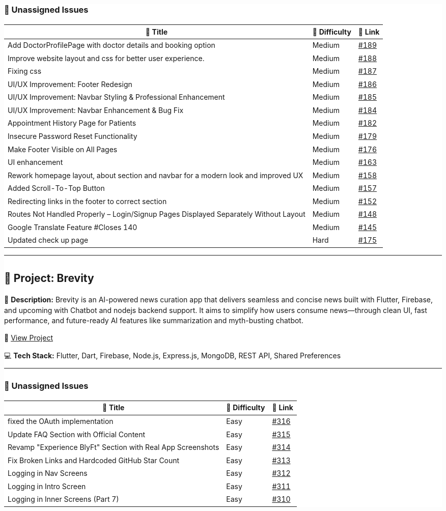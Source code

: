 ### 🐛 Unassigned Issues

| 🔖 Title | 🎯 Difficulty | 🔗 Link |
|----------|----------------|---------|
| Add DoctorProfilePage with doctor details and booking option | Medium | [#189](https://github.com/samarsajad/Hospital_Management_Website/pull/189) |
| Improve website layout and css for better user experience. | Medium | [#188](https://github.com/samarsajad/Hospital_Management_Website/issues/188) |
| Fixing css | Medium | [#187](https://github.com/samarsajad/Hospital_Management_Website/issues/187) |
| UI/UX Improvement: Footer Redesign | Medium | [#186](https://github.com/samarsajad/Hospital_Management_Website/issues/186) |
| UI/UX Improvement: Navbar Styling & Professional Enhancement | Medium | [#185](https://github.com/samarsajad/Hospital_Management_Website/issues/185) |
| UI/UX Improvement: Navbar Enhancement & Bug Fix | Medium | [#184](https://github.com/samarsajad/Hospital_Management_Website/issues/184) |
| Appointment History Page for Patients | Medium | [#182](https://github.com/samarsajad/Hospital_Management_Website/issues/182) |
| Insecure Password Reset Functionality | Medium | [#179](https://github.com/samarsajad/Hospital_Management_Website/issues/179) |
| Make  Footer Visible on All Pages | Medium | [#176](https://github.com/samarsajad/Hospital_Management_Website/issues/176) |
| UI enhancement | Medium | [#163](https://github.com/samarsajad/Hospital_Management_Website/issues/163) |
| Rework homepage layout, about section and navbar for a modern look and improved UX | Medium | [#158](https://github.com/samarsajad/Hospital_Management_Website/pull/158) |
| Added Scroll-To-Top Button | Medium | [#157](https://github.com/samarsajad/Hospital_Management_Website/pull/157) |
| Redirecting links in the footer to correct section | Medium | [#152](https://github.com/samarsajad/Hospital_Management_Website/pull/152) |
| Routes Not Handled Properly – Login/Signup Pages Displayed Separately Without Layout | Medium | [#148](https://github.com/samarsajad/Hospital_Management_Website/issues/148) |
| Google Translate Feature #Closes 140 | Medium | [#145](https://github.com/samarsajad/Hospital_Management_Website/pull/145) |
| Updated check up page | Hard | [#175](https://github.com/samarsajad/Hospital_Management_Website/pull/175) |

---

## 📌 Project: Brevity

📝 **Description:** Brevity is an AI-powered news curation app that delivers seamless and concise news built with Flutter, Firebase, and upcoming with Chatbot and nodejs backend support. It aims to simplify how users consume news—through clean UI, fast performance, and future-ready AI features like summarization and myth-busting chatbot.

🔗 [View Project](https://github.com/Yash159357/BREVITY)

💻 **Tech Stack:** Flutter, Dart, Firebase, Node.js, Express.js, MongoDB, REST API, Shared Preferences

---

### 🐛 Unassigned Issues

| 🔖 Title | 🎯 Difficulty | 🔗 Link |
|----------|----------------|---------|
| fixed the OAuth implementation | Easy | [#316](https://github.com/Yash159357/BlyFt/pull/316) |
| Update FAQ Section with Official Content | Easy | [#315](https://github.com/Yash159357/BlyFt/issues/315) |
| Revamp "Experience BlyFt" Section with Real App Screenshots | Easy | [#314](https://github.com/Yash159357/BlyFt/issues/314) |
| Fix Broken Links and Hardcoded GitHub Star Count | Easy | [#313](https://github.com/Yash159357/BlyFt/issues/313) |
| Logging in Nav Screens | Easy | [#312](https://github.com/Yash159357/BlyFt/issues/312) |
| Logging in Intro Screen | Easy | [#311](https://github.com/Yash159357/BlyFt/issues/311) |
| Logging in Inner Screens (Part 7) | Easy | [#310](https://github.com/Yash159357/BlyFt/issues/310) |